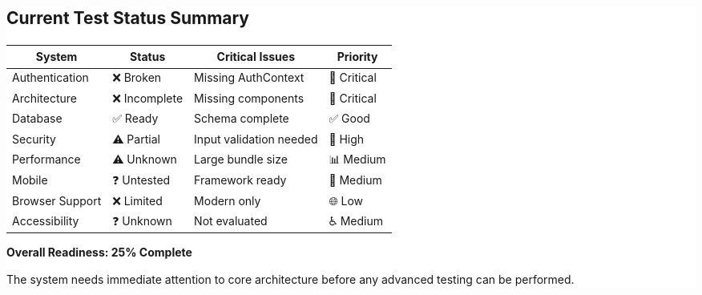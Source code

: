 
## Current Test Status Summary

| System | Status | Critical Issues | Priority |
|--------|--------|----------------|----------|
| Authentication | ❌ Broken | Missing AuthContext | 🚨 Critical |
| Architecture | ❌ Incomplete | Missing components | 🚨 Critical |
| Database | ✅ Ready | Schema complete | ✅ Good |
| Security | ⚠️ Partial | Input validation needed | 🔧 High |
| Performance | ⚠️ Unknown | Large bundle size | 📊 Medium |
| Mobile | ❓ Untested | Framework ready | 📱 Medium |
| Browser Support | ❌ Limited | Modern only | 🌐 Low |
| Accessibility | ❓ Unknown | Not evaluated | ♿ Medium |

**Overall Readiness: 25% Complete**

The system needs immediate attention to core architecture before any advanced testing can be performed.